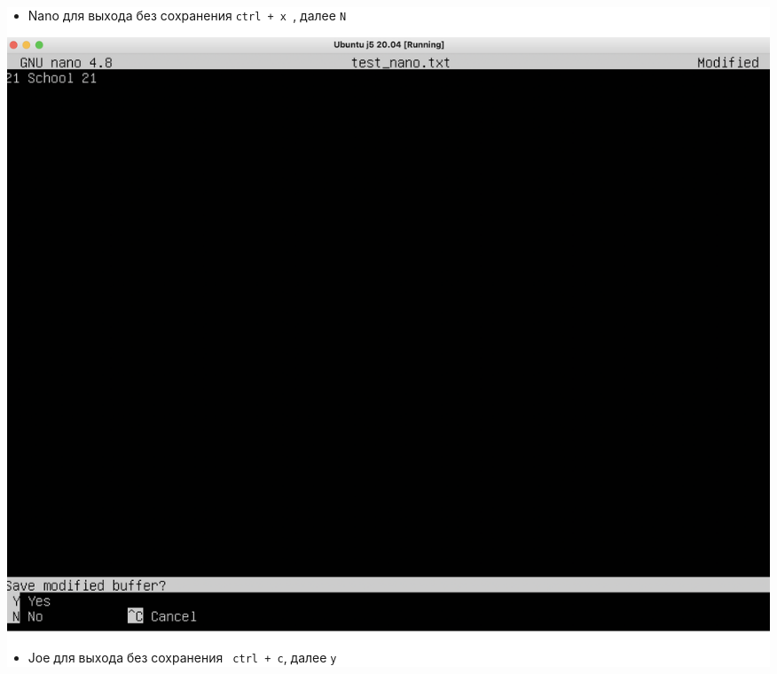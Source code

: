 * Nano 
для выхода без сохранения ```ctrl + x ```, далее ```N```


![Nano](screenshots/test_nano2.png)

* Joe
для выхода без сохранения ``` ctrl + c```, далее ```y``` 
